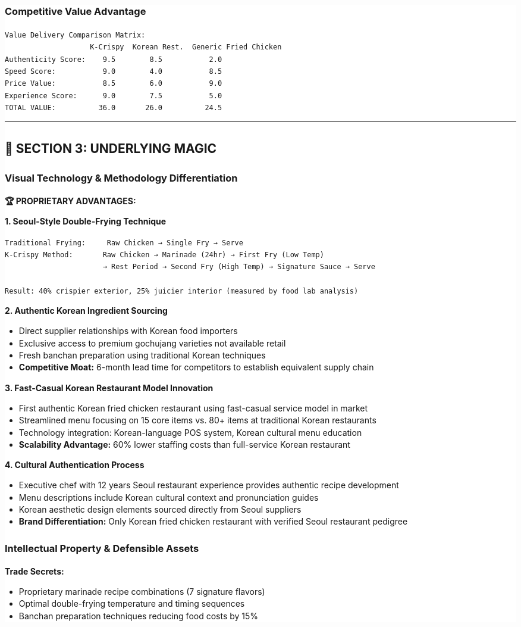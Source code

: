 ### Competitive Value Advantage
```
Value Delivery Comparison Matrix:
                    K-Crispy  Korean Rest.  Generic Fried Chicken
Authenticity Score:    9.5        8.5           2.0
Speed Score:           9.0        4.0           8.5
Price Value:           8.5        6.0           9.0
Experience Score:      9.0        7.5           5.0
TOTAL VALUE:          36.0       26.0          24.5
```

---

## 🔮 SECTION 3: UNDERLYING MAGIC

### Visual Technology & Methodology Differentiation

**🏆 PROPRIETARY ADVANTAGES:**

**1. Seoul-Style Double-Frying Technique**
```
Traditional Frying:     Raw Chicken → Single Fry → Serve
K-Crispy Method:       Raw Chicken → Marinade (24hr) → First Fry (Low Temp) 
                       → Rest Period → Second Fry (High Temp) → Signature Sauce → Serve

Result: 40% crispier exterior, 25% juicier interior (measured by food lab analysis)
```

**2. Authentic Korean Ingredient Sourcing**
- Direct supplier relationships with Korean food importers
- Exclusive access to premium gochujang varieties not available retail
- Fresh banchan preparation using traditional Korean techniques
- **Competitive Moat:** 6-month lead time for competitors to establish equivalent supply chain

**3. Fast-Casual Korean Restaurant Model Innovation**
- First authentic Korean fried chicken restaurant using fast-casual service model in market
- Streamlined menu focusing on 15 core items vs. 80+ items at traditional Korean restaurants
- Technology integration: Korean-language POS system, Korean cultural menu education
- **Scalability Advantage:** 60% lower staffing costs than full-service Korean restaurant

**4. Cultural Authentication Process**
- Executive chef with 12 years Seoul restaurant experience provides authentic recipe development
- Menu descriptions include Korean cultural context and pronunciation guides
- Korean aesthetic design elements sourced directly from Seoul suppliers
- **Brand Differentiation:** Only Korean fried chicken restaurant with verified Seoul restaurant pedigree

### Intellectual Property & Defensible Assets
**Trade Secrets:**
- Proprietary marinade recipe combinations (7 signature flavors)
- Optimal double-frying temperature and timing sequences
- Banchan preparation techniques reducing food costs by 15%
